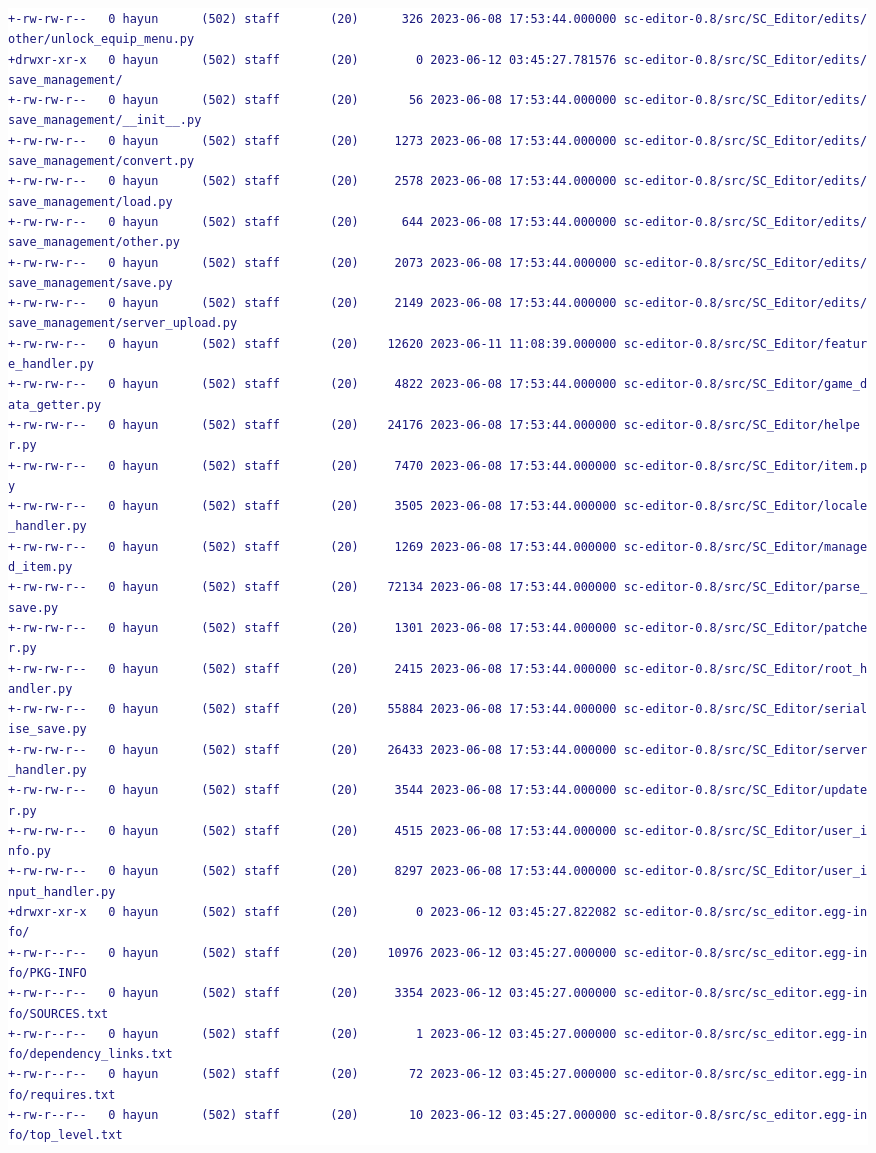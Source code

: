 ```diff
+-rw-rw-r--   0 hayun      (502) staff       (20)      326 2023-06-08 17:53:44.000000 sc-editor-0.8/src/SC_Editor/edits/other/unlock_equip_menu.py
+drwxr-xr-x   0 hayun      (502) staff       (20)        0 2023-06-12 03:45:27.781576 sc-editor-0.8/src/SC_Editor/edits/save_management/
+-rw-rw-r--   0 hayun      (502) staff       (20)       56 2023-06-08 17:53:44.000000 sc-editor-0.8/src/SC_Editor/edits/save_management/__init__.py
+-rw-rw-r--   0 hayun      (502) staff       (20)     1273 2023-06-08 17:53:44.000000 sc-editor-0.8/src/SC_Editor/edits/save_management/convert.py
+-rw-rw-r--   0 hayun      (502) staff       (20)     2578 2023-06-08 17:53:44.000000 sc-editor-0.8/src/SC_Editor/edits/save_management/load.py
+-rw-rw-r--   0 hayun      (502) staff       (20)      644 2023-06-08 17:53:44.000000 sc-editor-0.8/src/SC_Editor/edits/save_management/other.py
+-rw-rw-r--   0 hayun      (502) staff       (20)     2073 2023-06-08 17:53:44.000000 sc-editor-0.8/src/SC_Editor/edits/save_management/save.py
+-rw-rw-r--   0 hayun      (502) staff       (20)     2149 2023-06-08 17:53:44.000000 sc-editor-0.8/src/SC_Editor/edits/save_management/server_upload.py
+-rw-rw-r--   0 hayun      (502) staff       (20)    12620 2023-06-11 11:08:39.000000 sc-editor-0.8/src/SC_Editor/feature_handler.py
+-rw-rw-r--   0 hayun      (502) staff       (20)     4822 2023-06-08 17:53:44.000000 sc-editor-0.8/src/SC_Editor/game_data_getter.py
+-rw-rw-r--   0 hayun      (502) staff       (20)    24176 2023-06-08 17:53:44.000000 sc-editor-0.8/src/SC_Editor/helper.py
+-rw-rw-r--   0 hayun      (502) staff       (20)     7470 2023-06-08 17:53:44.000000 sc-editor-0.8/src/SC_Editor/item.py
+-rw-rw-r--   0 hayun      (502) staff       (20)     3505 2023-06-08 17:53:44.000000 sc-editor-0.8/src/SC_Editor/locale_handler.py
+-rw-rw-r--   0 hayun      (502) staff       (20)     1269 2023-06-08 17:53:44.000000 sc-editor-0.8/src/SC_Editor/managed_item.py
+-rw-rw-r--   0 hayun      (502) staff       (20)    72134 2023-06-08 17:53:44.000000 sc-editor-0.8/src/SC_Editor/parse_save.py
+-rw-rw-r--   0 hayun      (502) staff       (20)     1301 2023-06-08 17:53:44.000000 sc-editor-0.8/src/SC_Editor/patcher.py
+-rw-rw-r--   0 hayun      (502) staff       (20)     2415 2023-06-08 17:53:44.000000 sc-editor-0.8/src/SC_Editor/root_handler.py
+-rw-rw-r--   0 hayun      (502) staff       (20)    55884 2023-06-08 17:53:44.000000 sc-editor-0.8/src/SC_Editor/serialise_save.py
+-rw-rw-r--   0 hayun      (502) staff       (20)    26433 2023-06-08 17:53:44.000000 sc-editor-0.8/src/SC_Editor/server_handler.py
+-rw-rw-r--   0 hayun      (502) staff       (20)     3544 2023-06-08 17:53:44.000000 sc-editor-0.8/src/SC_Editor/updater.py
+-rw-rw-r--   0 hayun      (502) staff       (20)     4515 2023-06-08 17:53:44.000000 sc-editor-0.8/src/SC_Editor/user_info.py
+-rw-rw-r--   0 hayun      (502) staff       (20)     8297 2023-06-08 17:53:44.000000 sc-editor-0.8/src/SC_Editor/user_input_handler.py
+drwxr-xr-x   0 hayun      (502) staff       (20)        0 2023-06-12 03:45:27.822082 sc-editor-0.8/src/sc_editor.egg-info/
+-rw-r--r--   0 hayun      (502) staff       (20)    10976 2023-06-12 03:45:27.000000 sc-editor-0.8/src/sc_editor.egg-info/PKG-INFO
+-rw-r--r--   0 hayun      (502) staff       (20)     3354 2023-06-12 03:45:27.000000 sc-editor-0.8/src/sc_editor.egg-info/SOURCES.txt
+-rw-r--r--   0 hayun      (502) staff       (20)        1 2023-06-12 03:45:27.000000 sc-editor-0.8/src/sc_editor.egg-info/dependency_links.txt
+-rw-r--r--   0 hayun      (502) staff       (20)       72 2023-06-12 03:45:27.000000 sc-editor-0.8/src/sc_editor.egg-info/requires.txt
+-rw-r--r--   0 hayun      (502) staff       (20)       10 2023-06-12 03:45:27.000000 sc-editor-0.8/src/sc_editor.egg-info/top_level.txt
```
